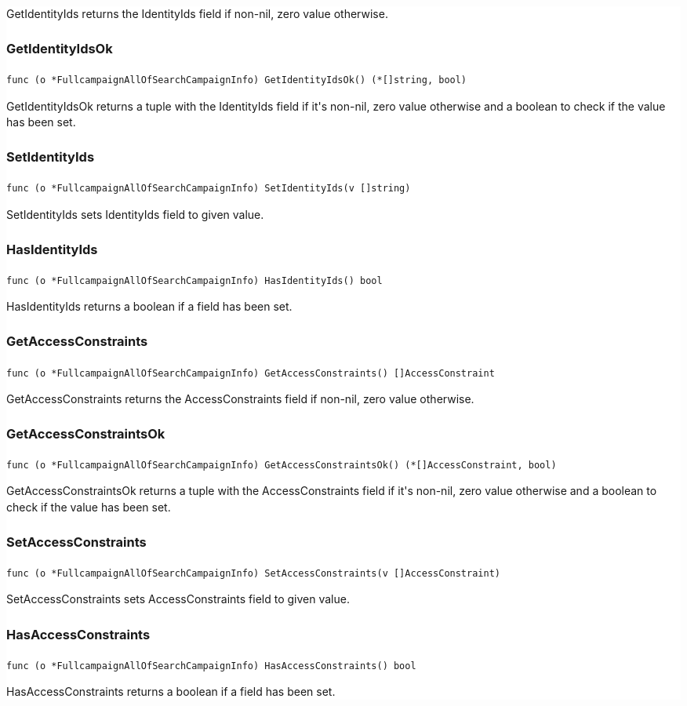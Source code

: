 GetIdentityIds returns the IdentityIds field if non-nil, zero value otherwise.

### GetIdentityIdsOk

`func (o *FullcampaignAllOfSearchCampaignInfo) GetIdentityIdsOk() (*[]string, bool)`

GetIdentityIdsOk returns a tuple with the IdentityIds field if it's non-nil, zero value otherwise and a boolean to check if the value has been set.

### SetIdentityIds

`func (o *FullcampaignAllOfSearchCampaignInfo) SetIdentityIds(v []string)`

SetIdentityIds sets IdentityIds field to given value.

### HasIdentityIds

`func (o *FullcampaignAllOfSearchCampaignInfo) HasIdentityIds() bool`

HasIdentityIds returns a boolean if a field has been set.

### GetAccessConstraints

`func (o *FullcampaignAllOfSearchCampaignInfo) GetAccessConstraints() []AccessConstraint`

GetAccessConstraints returns the AccessConstraints field if non-nil, zero value otherwise.

### GetAccessConstraintsOk

`func (o *FullcampaignAllOfSearchCampaignInfo) GetAccessConstraintsOk() (*[]AccessConstraint, bool)`

GetAccessConstraintsOk returns a tuple with the AccessConstraints field if it's non-nil, zero value otherwise and a boolean to check if the value has been set.

### SetAccessConstraints

`func (o *FullcampaignAllOfSearchCampaignInfo) SetAccessConstraints(v []AccessConstraint)`

SetAccessConstraints sets AccessConstraints field to given value.

### HasAccessConstraints

`func (o *FullcampaignAllOfSearchCampaignInfo) HasAccessConstraints() bool`

HasAccessConstraints returns a boolean if a field has been set.
